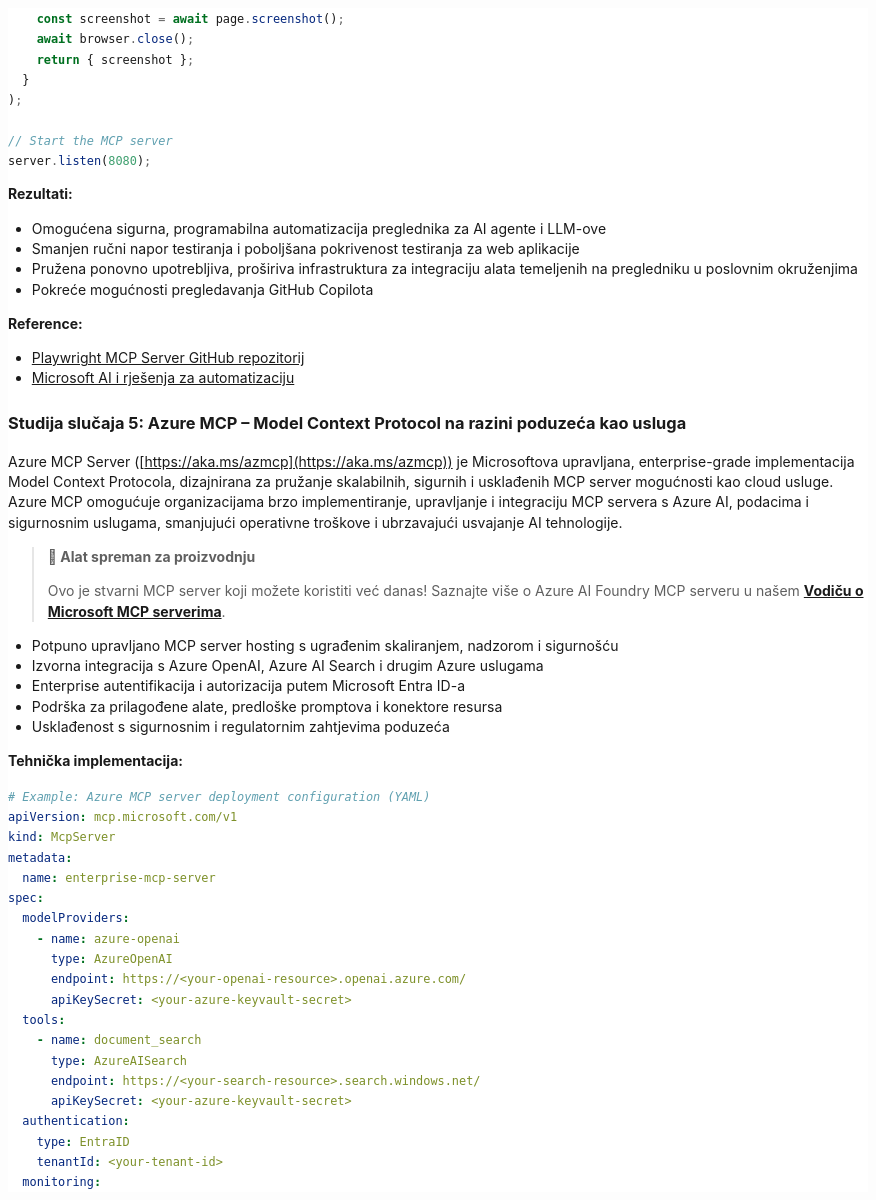 ```typescript
    const screenshot = await page.screenshot();
    await browser.close();
    return { screenshot };
  }
);

// Start the MCP server
server.listen(8080);
```

**Rezultati:**

- Omogućena sigurna, programabilna automatizacija preglednika za AI agente i LLM-ove
- Smanjen ručni napor testiranja i poboljšana pokrivenost testiranja za web aplikacije
- Pružena ponovno upotrebljiva, proširiva infrastruktura za integraciju alata temeljenih na pregledniku u poslovnim okruženjima
- Pokreće mogućnosti pregledavanja GitHub Copilota

**Reference:**

- [Playwright MCP Server GitHub repozitorij](https://github.com/microsoft/playwright-mcp)
- [Microsoft AI i rješenja za automatizaciju](https://azure.microsoft.com/en-us/products/ai-services/)

### Studija slučaja 5: Azure MCP – Model Context Protocol na razini poduzeća kao usluga

Azure MCP Server ([https://aka.ms/azmcp](https://aka.ms/azmcp)) je Microsoftova upravljana, enterprise-grade implementacija Model Context Protocola, dizajnirana za pružanje skalabilnih, sigurnih i usklađenih MCP server mogućnosti kao cloud usluge. Azure MCP omogućuje organizacijama brzo implementiranje, upravljanje i integraciju MCP servera s Azure AI, podacima i sigurnosnim uslugama, smanjujući operativne troškove i ubrzavajući usvajanje AI tehnologije.

> **🎯 Alat spreman za proizvodnju**
> 
> Ovo je stvarni MCP server koji možete koristiti već danas! Saznajte više o Azure AI Foundry MCP serveru u našem [**Vodiču o Microsoft MCP serverima**](microsoft-mcp-servers.md).

- Potpuno upravljano MCP server hosting s ugrađenim skaliranjem, nadzorom i sigurnošću
- Izvorna integracija s Azure OpenAI, Azure AI Search i drugim Azure uslugama
- Enterprise autentifikacija i autorizacija putem Microsoft Entra ID-a
- Podrška za prilagođene alate, predloške promptova i konektore resursa
- Usklađenost s sigurnosnim i regulatornim zahtjevima poduzeća

**Tehnička implementacija:**

```yaml
# Example: Azure MCP server deployment configuration (YAML)
apiVersion: mcp.microsoft.com/v1
kind: McpServer
metadata:
  name: enterprise-mcp-server
spec:
  modelProviders:
    - name: azure-openai
      type: AzureOpenAI
      endpoint: https://<your-openai-resource>.openai.azure.com/
      apiKeySecret: <your-azure-keyvault-secret>
  tools:
    - name: document_search
      type: AzureAISearch
      endpoint: https://<your-search-resource>.search.windows.net/
      apiKeySecret: <your-azure-keyvault-secret>
  authentication:
    type: EntraID
    tenantId: <your-tenant-id>
  monitoring:
```